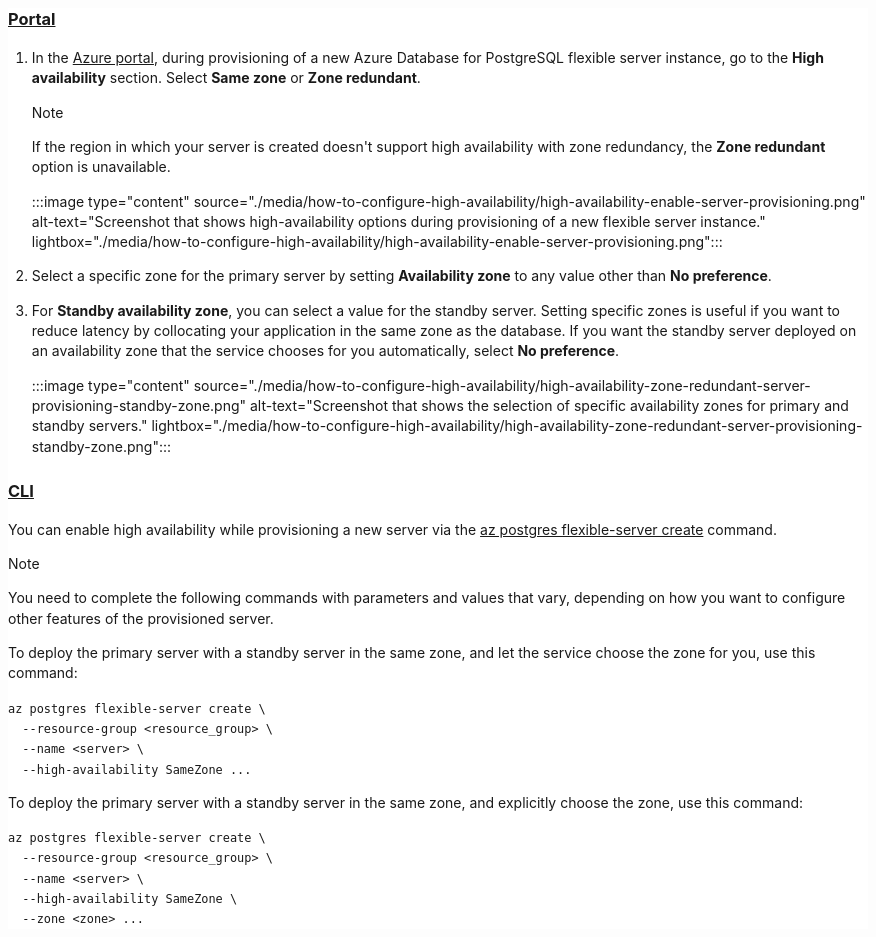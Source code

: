 ### [Portal](#tab/portal-enable-new-server)

1. In the [Azure portal](https://portal.azure.com/), during provisioning of a new Azure Database for PostgreSQL flexible server instance, go to the **High availability** section. Select **Same zone** or **Zone redundant**.

    > [!NOTE]
    > If the region in which your server is created doesn't support high availability with zone redundancy, the **Zone redundant** option is unavailable.

    :::image type="content" source="./media/how-to-configure-high-availability/high-availability-enable-server-provisioning.png" alt-text="Screenshot that shows high-availability options during provisioning of a new flexible server instance." lightbox="./media/how-to-configure-high-availability/high-availability-enable-server-provisioning.png":::

1. Select a specific zone for the primary server by setting **Availability zone** to any value other than **No preference**.

1. For **Standby availability zone**, you can select a value for the standby server. Setting specific zones is useful if you want to reduce latency by collocating your application in the same zone as the database. If you want the standby server deployed on an availability zone that the service chooses for you automatically, select **No preference**.

    :::image type="content" source="./media/how-to-configure-high-availability/high-availability-zone-redundant-server-provisioning-standby-zone.png" alt-text="Screenshot that shows the selection of specific availability zones for primary and standby servers." lightbox="./media/how-to-configure-high-availability/high-availability-zone-redundant-server-provisioning-standby-zone.png":::

### [CLI](#tab/cli-enable-new-server)

You can enable high availability while provisioning a new server via the [az postgres flexible-server create](/cli/azure/postgres/flexible-server#az-postgres-flexible-server-create) command.

> [!NOTE]
> You need to complete the following commands with parameters and values that vary, depending on how you want to configure other features of the provisioned server.

To deploy the primary server with a standby server in the same zone, and let the service choose the zone for you, use this command:

```azurecli-interactive
az postgres flexible-server create \
  --resource-group <resource_group> \
  --name <server> \
  --high-availability SameZone ...
```

To deploy the primary server with a standby server in the same zone, and explicitly choose the zone, use this command:

```azurecli-interactive
az postgres flexible-server create \
  --resource-group <resource_group> \
  --name <server> \
  --high-availability SameZone \
  --zone <zone> ...
```
